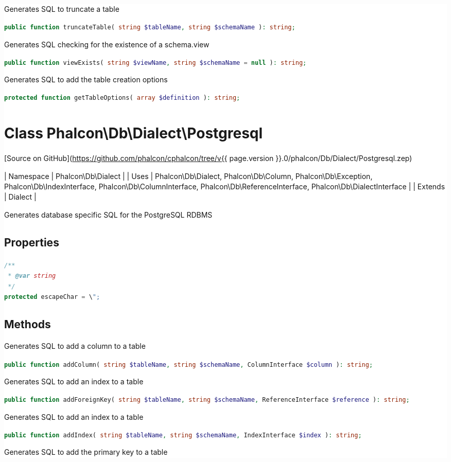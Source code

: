 Generates SQL to truncate a table

```php
public function truncateTable( string $tableName, string $schemaName ): string;
```

Generates SQL checking for the existence of a schema.view

```php
public function viewExists( string $viewName, string $schemaName = null ): string;
```

Generates SQL to add the table creation options

```php
protected function getTableOptions( array $definition ): string;
```

<h1 id="db-dialect-postgresql">Class Phalcon\Db\Dialect\Postgresql</h1>

[Source on GitHub](https://github.com/phalcon/cphalcon/tree/v{{ page.version }}.0/phalcon/Db/Dialect/Postgresql.zep)

| Namespace | Phalcon\Db\Dialect | | Uses | Phalcon\Db\Dialect, Phalcon\Db\Column, Phalcon\Db\Exception, Phalcon\Db\IndexInterface, Phalcon\Db\ColumnInterface, Phalcon\Db\ReferenceInterface, Phalcon\Db\DialectInterface | | Extends | Dialect |

Generates database specific SQL for the PostgreSQL RDBMS

## Properties

```php
/**
 * @var string
 */
protected escapeChar = \";

```

## Methods

Generates SQL to add a column to a table

```php
public function addColumn( string $tableName, string $schemaName, ColumnInterface $column ): string;
```

Generates SQL to add an index to a table

```php
public function addForeignKey( string $tableName, string $schemaName, ReferenceInterface $reference ): string;
```

Generates SQL to add an index to a table

```php
public function addIndex( string $tableName, string $schemaName, IndexInterface $index ): string;
```

Generates SQL to add the primary key to a table
